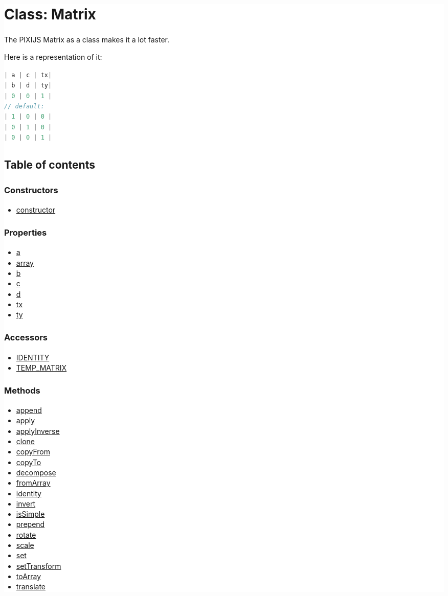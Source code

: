 # Class: Matrix

The PIXIJS Matrix as a class makes it a lot faster.

Here is a representation of it:

```js
| a | c | tx|
| b | d | ty|
| 0 | 0 | 1 |
// default:
| 1 | 0 | 0 |
| 0 | 1 | 0 |
| 0 | 0 | 1 |
```

## Table of contents

### Constructors

* [constructor](/en/auto-docs/editor/classes/Matrix.md#constructor)

### Properties

* [a](/en/auto-docs/editor/classes/Matrix.md#a)
* [array](/en/auto-docs/editor/classes/Matrix.md#array)
* [b](/en/auto-docs/editor/classes/Matrix.md#b)
* [c](/en/auto-docs/editor/classes/Matrix.md#c)
* [d](/en/auto-docs/editor/classes/Matrix.md#d)
* [tx](/en/auto-docs/editor/classes/Matrix.md#tx)
* [ty](/en/auto-docs/editor/classes/Matrix.md#ty)

### Accessors

* [IDENTITY](/en/auto-docs/editor/classes/Matrix.md#identity)
* [TEMP\_MATRIX](/en/auto-docs/editor/classes/Matrix.md#temp_matrix)

### Methods

* [append](/en/auto-docs/editor/classes/Matrix.md#append)
* [apply](/en/auto-docs/editor/classes/Matrix.md#apply)
* [applyInverse](/en/auto-docs/editor/classes/Matrix.md#applyinverse)
* [clone](/en/auto-docs/editor/classes/Matrix.md#clone)
* [copyFrom](/en/auto-docs/editor/classes/Matrix.md#copyfrom)
* [copyTo](/en/auto-docs/editor/classes/Matrix.md#copyto)
* [decompose](/en/auto-docs/editor/classes/Matrix.md#decompose)
* [fromArray](/en/auto-docs/editor/classes/Matrix.md#fromarray)
* [identity](/en/auto-docs/editor/classes/Matrix.md#identity-1)
* [invert](/en/auto-docs/editor/classes/Matrix.md#invert)
* [isSimple](/en/auto-docs/editor/classes/Matrix.md#issimple)
* [prepend](/en/auto-docs/editor/classes/Matrix.md#prepend)
* [rotate](/en/auto-docs/editor/classes/Matrix.md#rotate)
* [scale](/en/auto-docs/editor/classes/Matrix.md#scale)
* [set](/en/auto-docs/editor/classes/Matrix.md#set)
* [setTransform](/en/auto-docs/editor/classes/Matrix.md#settransform)
* [toArray](/en/auto-docs/editor/classes/Matrix.md#toarray)
* [translate](/en/auto-docs/editor/classes/Matrix.md#translate)
